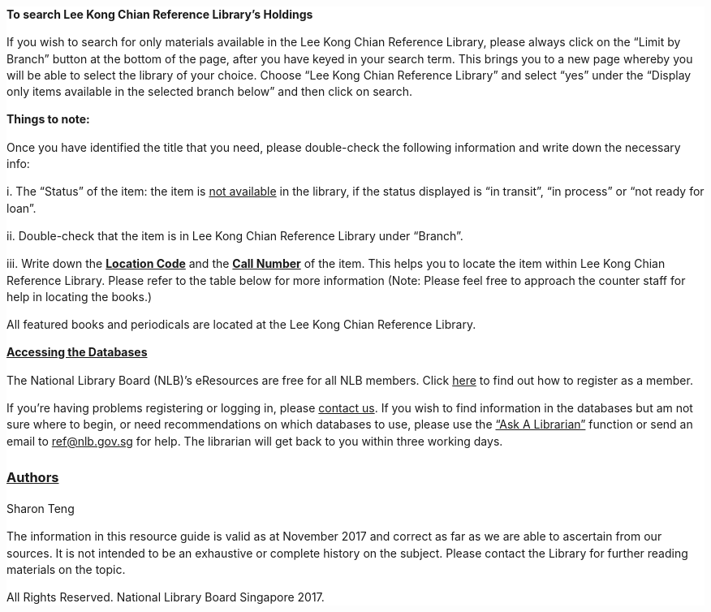 **To search Lee Kong Chian Reference Library’s Holdings**

If you wish to search for only materials available in the Lee Kong Chian Reference Library, please always click on the “Limit by Branch” button at the bottom of the page, after you have keyed in your search term. This brings you to a new page whereby you will be able to select the library of your choice. Choose “Lee Kong Chian Reference Library” and select “yes” under the “Display only items available in the selected branch below” and then click on search.

**Things to note:**

Once you have identified the title that you need, please double-check the following information and write down the necessary info:

i. The “Status” of the item: the item is <u>not available</u> in the library, if the status displayed is “in transit”, “in process” or “not ready for loan”.

ii. Double-check that the item is in Lee Kong Chian Reference Library under “Branch”.

iii. Write down the <b><u>Location Code</u></b> and the <b><u>Call Number</u></b> of the item. This helps you to locate the item within Lee Kong Chian Reference Library. Please refer to the table below for more information (Note: Please feel free to approach the counter staff for help in locating the books.)

All featured books and periodicals are located at the Lee Kong Chian Reference Library.

<b><u>Accessing the Databases</u></b>

The National Library Board (NLB)’s eResources are free for all NLB members. Click [here](http://eresources.nlb.gov.sg/HowDoI.aspx) to find out how to register as a member.

If you’re having problems registering or logging in, please [contact us](http://www.nlb.gov.sg/ContactUs.aspx). If you wish to find information in the databases but am not sure where to begin, or need recommendations on which databases to use, please use the [“Ask A Librarian”](http://www.nlb.gov.sg/Research/AskUs.aspx) function or send an email to [ref@nlb.gov.sg](mailto:ref@library.nlb.gov.sg) for help. The librarian will get back to you within three working days.

### <u>Authors</u>

Sharon Teng
 

The information in this resource guide is valid as at November 2017 and correct as far as we are able to ascertain from our sources. It is not intended to be an exhaustive or complete history on the subject. Please contact the Library for further reading materials on the topic.

All Rights Reserved. National Library Board Singapore 2017.